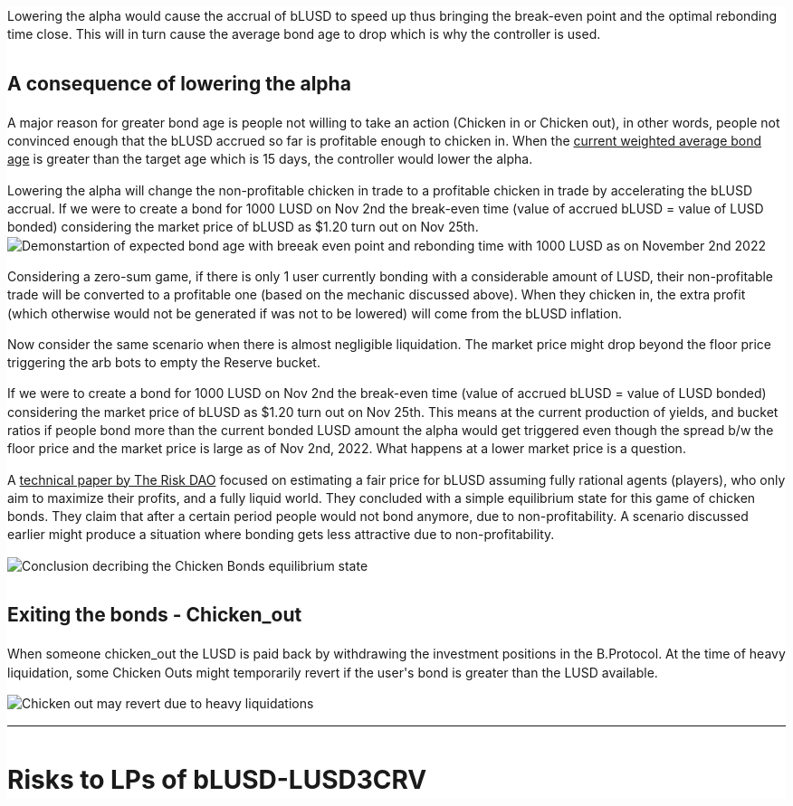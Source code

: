 Lowering the alpha would cause the accrual of bLUSD to speed up thus bringing the break-even point and the optimal rebonding time close. This will in turn cause the average bond age to drop which is why the controller is used.

## A consequence of lowering the alpha

A major reason for greater bond age is people not willing to take an action (Chicken in or Chicken out), in other words, people not convinced enough that the bLUSD accrued so far is profitable enough to chicken in. When the [current weighted average bond age](https://dune.com/queries/1460655) is greater than the target age which is 15 days, the controller would lower the alpha.

Lowering the alpha will change the non-profitable chicken in trade to a profitable chicken in trade by accelerating the bLUSD accrual. If we were to create a bond for 1000 LUSD on Nov 2nd the break-even time (value of accrued bLUSD = value of LUSD bonded) considering the market price of bLUSD as $1.20 turn out on Nov 25th.
![Demonstartion of expected bond age with breeak even point and rebonding time with 1000 LUSD as on November 2nd 2022](https://lh6.googleusercontent.com/wl-7yMaLz2OLSAYuQ2vmZCFnKliQOPv5YHwXogI61kj4UM_WeXuy1rJ78K7L8c-J3fVKivEiMUvOe1mReWhDtoNG_uK5Q8tmbg-seV1gIxVvJq5CrRZr0z6mO8-vqRWUZUa7EP8eKtqgNoudnHDrUrcbKxKp7b68CPOlLNWehQ_6iNOlWbW2jl3SYziFXw)

Considering a zero-sum game, if there is only 1 user currently bonding with a considerable amount of LUSD, their non-profitable trade will be converted to a profitable one (based on the mechanic discussed above). When they chicken in, the extra profit (which otherwise would not be generated if  was not to be lowered) will come from the bLUSD inflation.

Now consider the same scenario when there is almost negligible liquidation. The market price might drop beyond the floor price triggering the arb bots to empty the Reserve bucket.

If we were to create a bond for 1000 LUSD on Nov 2nd the break-even time (value of accrued bLUSD = value of LUSD bonded) considering the market price of bLUSD as $1.20 turn out on Nov 25th. This means at the current production of yields, and bucket ratios if people bond more than the current bonded LUSD amount the alpha would get triggered even though the spread b/w the floor price and the market price is large as of Nov 2nd, 2022. What happens at a lower market price is a question.

A [technical paper by The Risk DAO](https://github.com/Risk-DAO/Reports/blob/main/Chicken%20bonds%20analysis.pdf) focused on estimating a fair price for bLUSD assuming fully rational agents (players), who only aim to maximize their profits, and a fully liquid world. They concluded with a simple equilibrium state for this game of chicken bonds. They claim that after a certain period people would not bond anymore, due to non-profitability. A scenario discussed earlier might produce a situation where bonding gets less attractive due to non-profitability.

![Conclusion decribing the Chicken Bonds equilibrium state](https://lh5.googleusercontent.com/YhDfpfJGCjwHeZg8jgClLB9IdStaqiQFTR1nKQ1Nog-vptqm4fJW-4rpKE66hjsx3VwXHUu-_TyOPZFJATLtM5bpIx-S2YbUUiM9ZplOE_5k7q3X4vrAxqMVlnuw68V3CA9xv4eUdnivm59Ze8h1daR5YOeiJE1Y4Af7dlQrVo07JYUPZuU3MNVgcovAEQ)

## Exiting the bonds - Chicken_out

When someone chicken_out the LUSD is paid back by withdrawing the investment positions in the B.Protocol. At the time of heavy liquidation, some Chicken Outs might temporarily revert if the user's bond is greater than the LUSD available.

![Chicken out may revert due to heavy liquidations](https://lh3.googleusercontent.com/PPOAewlKcG5gifPmT6NGino5Bjcyoh4mot-L5Uqcb3EADn84KgfgQ4u3c-P4RXgbQ06izB0bNpRS8sl3FOki4K05Y8tEKWkCRV0cQt-Eu-_jFfKysR8kgX0JgOK-_F4ozjURNH20dopGluUsLm6_WS5YCDg4FUqRo_pMvyrgoSqLkf4XItIiRLrMGukqIg)

---

# Risks to LPs of bLUSD-LUSD3CRV
